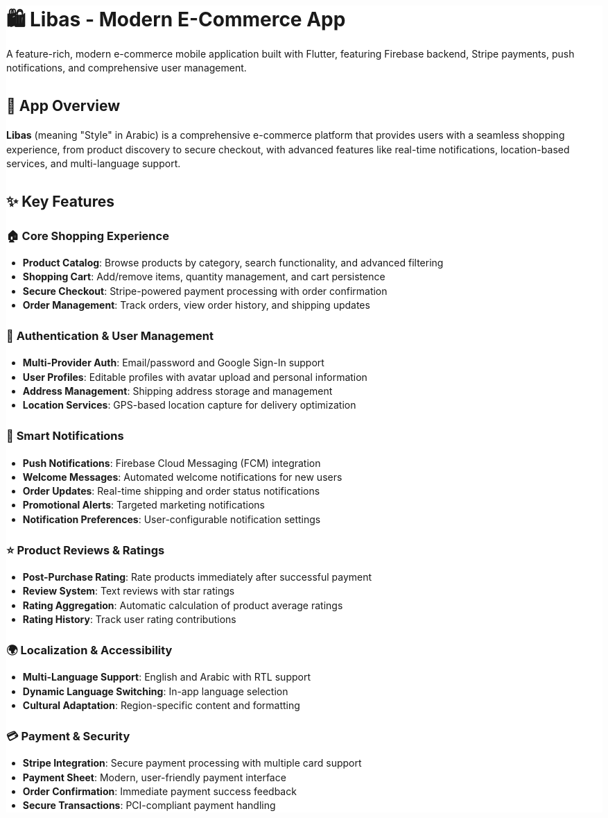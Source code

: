# 🛍️ Libas - Modern E-Commerce App

A feature-rich, modern e-commerce mobile application built with Flutter, featuring Firebase backend, Stripe payments, push notifications, and comprehensive user management.

## 📱 App Overview

**Libas** (meaning "Style" in Arabic) is a comprehensive e-commerce platform that provides users with a seamless shopping experience, from product discovery to secure checkout, with advanced features like real-time notifications, location-based services, and multi-language support.

## ✨ Key Features

### 🏠 **Core Shopping Experience**
- **Product Catalog**: Browse products by category, search functionality, and advanced filtering
- **Shopping Cart**: Add/remove items, quantity management, and cart persistence
- **Secure Checkout**: Stripe-powered payment processing with order confirmation
- **Order Management**: Track orders, view order history, and shipping updates

### 🔐 **Authentication & User Management**
- **Multi-Provider Auth**: Email/password and Google Sign-In support
- **User Profiles**: Editable profiles with avatar upload and personal information
- **Address Management**: Shipping address storage and management
- **Location Services**: GPS-based location capture for delivery optimization

### 🔔 **Smart Notifications**
- **Push Notifications**: Firebase Cloud Messaging (FCM) integration
- **Welcome Messages**: Automated welcome notifications for new users
- **Order Updates**: Real-time shipping and order status notifications
- **Promotional Alerts**: Targeted marketing notifications
- **Notification Preferences**: User-configurable notification settings

### ⭐ **Product Reviews & Ratings**
- **Post-Purchase Rating**: Rate products immediately after successful payment
- **Review System**: Text reviews with star ratings
- **Rating Aggregation**: Automatic calculation of product average ratings
- **Rating History**: Track user rating contributions

### 🌍 **Localization & Accessibility**
- **Multi-Language Support**: English and Arabic with RTL support
- **Dynamic Language Switching**: In-app language selection
- **Cultural Adaptation**: Region-specific content and formatting

### 💳 **Payment & Security**
- **Stripe Integration**: Secure payment processing with multiple card support
- **Payment Sheet**: Modern, user-friendly payment interface
- **Order Confirmation**: Immediate payment success feedback
- **Secure Transactions**: PCI-compliant payment handling
